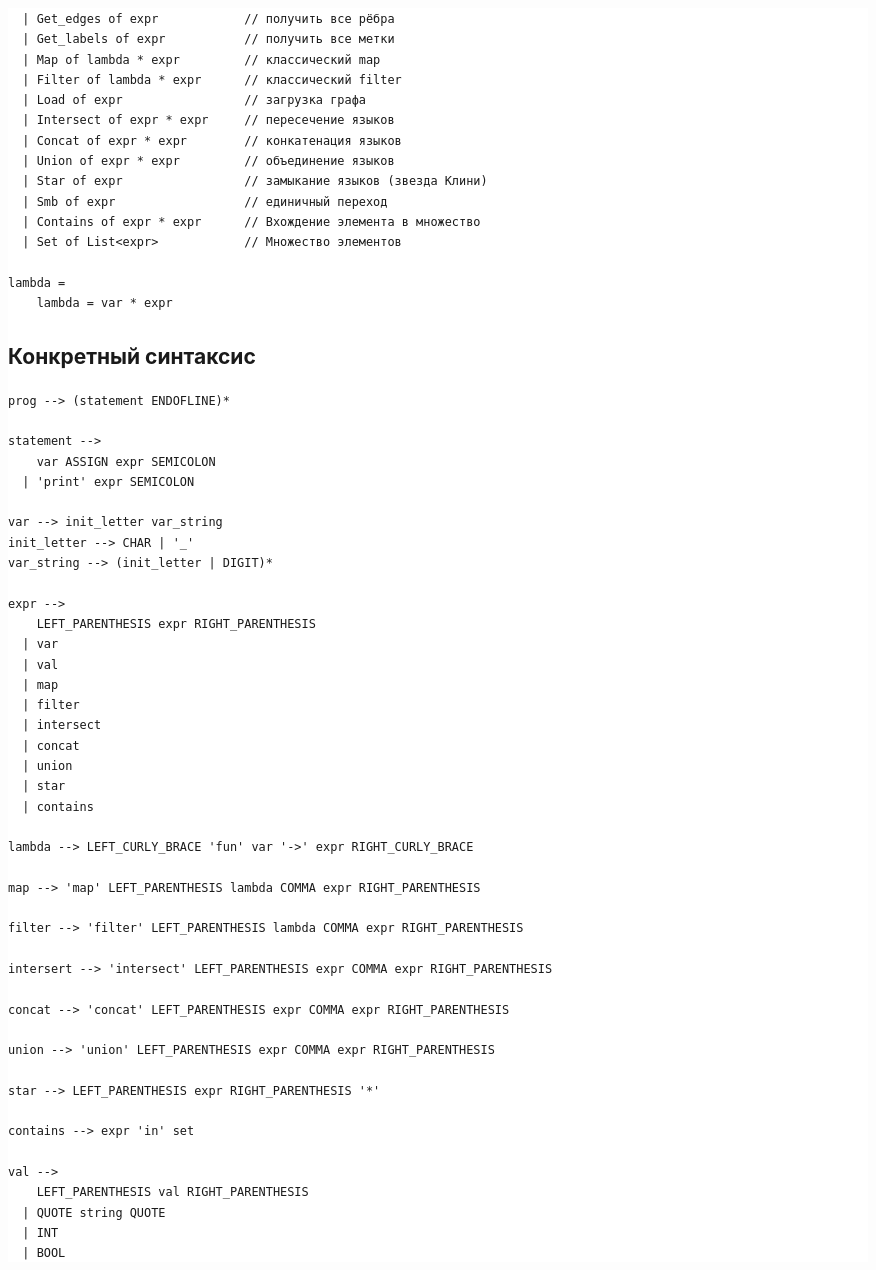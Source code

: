 ```
  | Get_edges of expr            // получить все рёбра
  | Get_labels of expr           // получить все метки
  | Map of lambda * expr         // классический map
  | Filter of lambda * expr      // классический filter
  | Load of expr                 // загрузка графа
  | Intersect of expr * expr     // пересечение языков
  | Concat of expr * expr        // конкатенация языков
  | Union of expr * expr         // объединение языков
  | Star of expr                 // замыкание языков (звезда Клини)
  | Smb of expr                  // единичный переход
  | Contains of expr * expr      // Вхождение элемента в множество
  | Set of List<expr>            // Множество элементов

lambda =
    lambda = var * expr
```

## Конкретный синтаксис

```
prog --> (statement ENDOFLINE)*

statement -->
    var ASSIGN expr SEMICOLON
  | 'print' expr SEMICOLON

var --> init_letter var_string
init_letter --> CHAR | '_'
var_string --> (init_letter | DIGIT)*

expr -->
    LEFT_PARENTHESIS expr RIGHT_PARENTHESIS
  | var
  | val
  | map
  | filter
  | intersect
  | concat
  | union
  | star
  | contains

lambda --> LEFT_CURLY_BRACE 'fun' var '->' expr RIGHT_CURLY_BRACE

map --> 'map' LEFT_PARENTHESIS lambda COMMA expr RIGHT_PARENTHESIS

filter --> 'filter' LEFT_PARENTHESIS lambda COMMA expr RIGHT_PARENTHESIS

intersert --> 'intersect' LEFT_PARENTHESIS expr COMMA expr RIGHT_PARENTHESIS

concat --> 'concat' LEFT_PARENTHESIS expr COMMA expr RIGHT_PARENTHESIS

union --> 'union' LEFT_PARENTHESIS expr COMMA expr RIGHT_PARENTHESIS

star --> LEFT_PARENTHESIS expr RIGHT_PARENTHESIS '*'

contains --> expr 'in' set

val -->
    LEFT_PARENTHESIS val RIGHT_PARENTHESIS
  | QUOTE string QUOTE
  | INT
  | BOOL
```